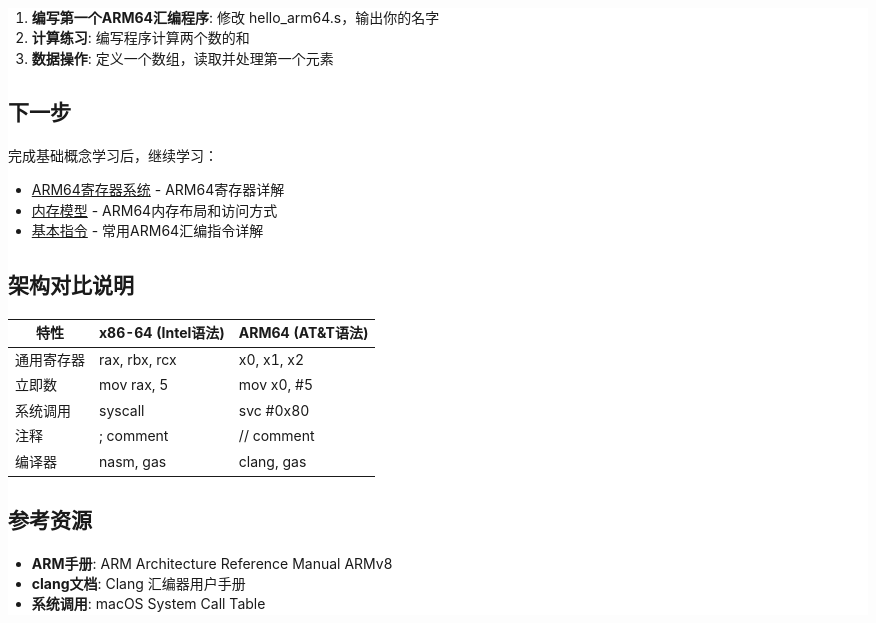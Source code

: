 1. **编写第一个ARM64汇编程序**: 修改 hello_arm64.s，输出你的名字
2. **计算练习**: 编写程序计算两个数的和
3. **数据操作**: 定义一个数组，读取并处理第一个元素

## 下一步

完成基础概念学习后，继续学习：
- [ARM64寄存器系统](registers_arm64.md) - ARM64寄存器详解
- [内存模型](memory_arm64.md) - ARM64内存布局和访问方式
- [基本指令](../02-instructions/) - 常用ARM64汇编指令详解

## 架构对比说明

| 特性 | x86-64 (Intel语法) | ARM64 (AT&T语法) |
|------|-------------------|------------------|
| 通用寄存器 | rax, rbx, rcx | x0, x1, x2 |
| 立即数 | mov rax, 5 | mov x0, #5 |
| 系统调用 | syscall | svc #0x80 |
| 注释 | ; comment | // comment |
| 编译器 | nasm, gas | clang, gas |

## 参考资源

- **ARM手册**: ARM Architecture Reference Manual ARMv8
- **clang文档**: Clang 汇编器用户手册
- **系统调用**: macOS System Call Table